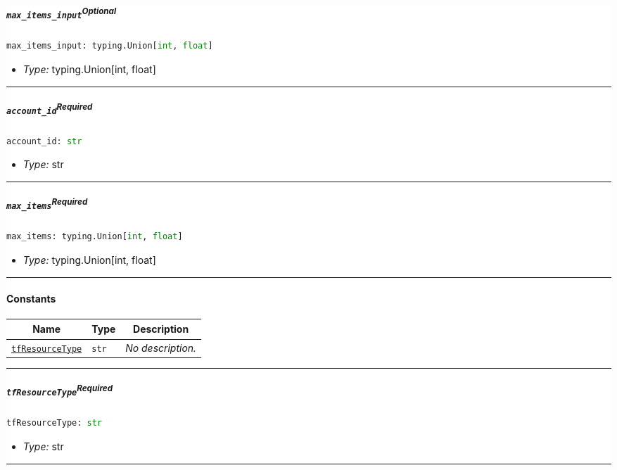 
##### `max_items_input`<sup>Optional</sup> <a name="max_items_input" id="@cdktf/provider-cloudflare.dataCloudflareWorkersForPlatformsDispatchNamespaces.DataCloudflareWorkersForPlatformsDispatchNamespaces.property.maxItemsInput"></a>

```python
max_items_input: typing.Union[int, float]
```

- *Type:* typing.Union[int, float]

---

##### `account_id`<sup>Required</sup> <a name="account_id" id="@cdktf/provider-cloudflare.dataCloudflareWorkersForPlatformsDispatchNamespaces.DataCloudflareWorkersForPlatformsDispatchNamespaces.property.accountId"></a>

```python
account_id: str
```

- *Type:* str

---

##### `max_items`<sup>Required</sup> <a name="max_items" id="@cdktf/provider-cloudflare.dataCloudflareWorkersForPlatformsDispatchNamespaces.DataCloudflareWorkersForPlatformsDispatchNamespaces.property.maxItems"></a>

```python
max_items: typing.Union[int, float]
```

- *Type:* typing.Union[int, float]

---

#### Constants <a name="Constants" id="Constants"></a>

| **Name** | **Type** | **Description** |
| --- | --- | --- |
| <code><a href="#@cdktf/provider-cloudflare.dataCloudflareWorkersForPlatformsDispatchNamespaces.DataCloudflareWorkersForPlatformsDispatchNamespaces.property.tfResourceType">tfResourceType</a></code> | <code>str</code> | *No description.* |

---

##### `tfResourceType`<sup>Required</sup> <a name="tfResourceType" id="@cdktf/provider-cloudflare.dataCloudflareWorkersForPlatformsDispatchNamespaces.DataCloudflareWorkersForPlatformsDispatchNamespaces.property.tfResourceType"></a>

```python
tfResourceType: str
```

- *Type:* str

---
